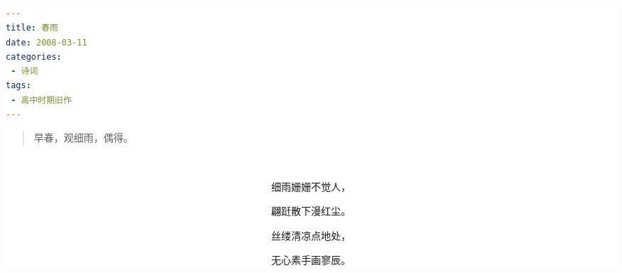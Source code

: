 ```yaml
---
title: 春雨
date: 2008-03-11
categories:
 - 诗词
tags:
 - 高中时期旧作
---
```

> 早春，观细雨，偶得。


<img src="" style="width: 100%;">

<div style="text-align: center;">

细雨姗姗不觉人，

翩跹散下漫红尘。

丝缕清凉点地处，

无心素手画寥辰。

</div>

